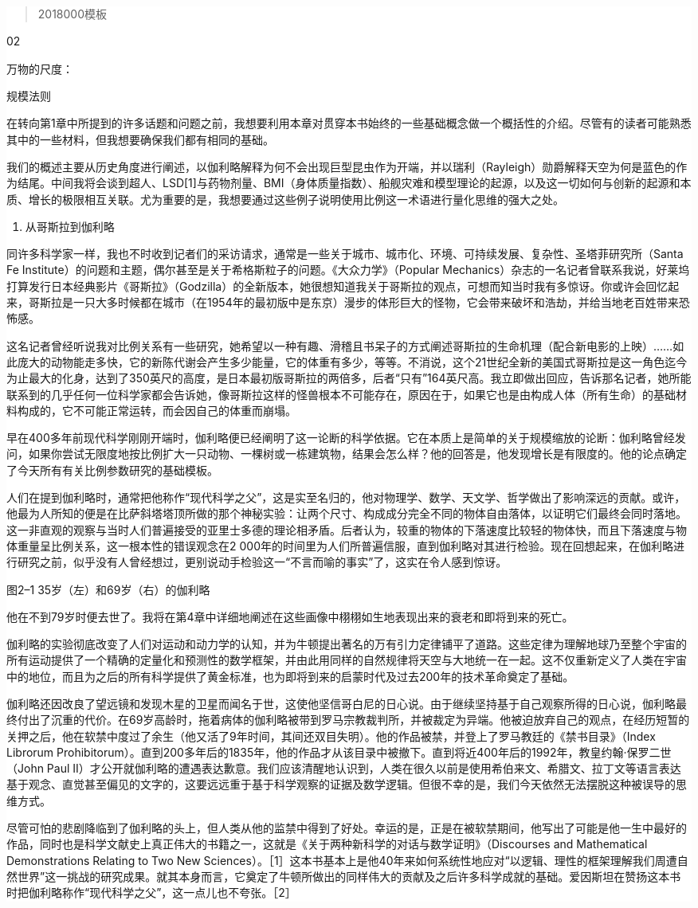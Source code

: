# 
> 2018000模板




02

万物的尺度：

规模法则





在转向第1章中所提到的许多话题和问题之前，我想要利用本章对贯穿本书始终的一些基础概念做一个概括性的介绍。尽管有的读者可能熟悉其中的一些材料，但我想要确保我们都有相同的基础。

我们的概述主要从历史角度进行阐述，以伽利略解释为何不会出现巨型昆虫作为开端，并以瑞利（Rayleigh）勋爵解释天空为何是蓝色的作为结尾。中间我将会谈到超人、LSD[1]与药物剂量、BMI（身体质量指数）、船舰灾难和模型理论的起源，以及这一切如何与创新的起源和本质、增长的极限相互关联。尤为重要的是，我想要通过这些例子说明使用比例这一术语进行量化思维的强大之处。





1. 从哥斯拉到伽利略


同许多科学家一样，我也不时收到记者们的采访请求，通常是一些关于城市、城市化、环境、可持续发展、复杂性、圣塔菲研究所（Santa Fe Institute）的问题和主题，偶尔甚至是关于希格斯粒子的问题。《大众力学》（Popular Mechanics）杂志的一名记者曾联系我说，好莱坞打算发行日本经典影片《哥斯拉》（Godzilla）的全新版本，她很想知道我关于哥斯拉的观点，可想而知当时我有多惊讶。你或许会回忆起来，哥斯拉是一只大多时候都在城市（在1954年的最初版中是东京）漫步的体形巨大的怪物，它会带来破坏和浩劫，并给当地老百姓带来恐怖感。

这名记者曾经听说我对比例关系有一些研究，她希望以一种有趣、滑稽且书呆子的方式阐述哥斯拉的生命机理（配合新电影的上映）……如此庞大的动物能走多快，它的新陈代谢会产生多少能量，它的体重有多少，等等。不消说，这个21世纪全新的美国式哥斯拉是这一角色迄今为止最大的化身，达到了350英尺的高度，是日本最初版哥斯拉的两倍多，后者“只有”164英尺高。我立即做出回应，告诉那名记者，她所能联系到的几乎任何一位科学家都会告诉她，像哥斯拉这样的怪兽根本不可能存在，原因在于，如果它也是由构成人体（所有生命）的基础材料构成的，它不可能正常运转，而会因自己的体重而崩塌。

早在400多年前现代科学刚刚开端时，伽利略便已经阐明了这一论断的科学依据。它在本质上是简单的关于规模缩放的论断：伽利略曾经发问，如果你尝试无限度地按比例扩大一只动物、一棵树或一栋建筑物，结果会怎么样？他的回答是，他发现增长是有限度的。他的论点确定了今天所有有关比例参数研究的基础模板。

人们在提到伽利略时，通常把他称作“现代科学之父”，这是实至名归的，他对物理学、数学、天文学、哲学做出了影响深远的贡献。或许，他最为人所知的便是在比萨斜塔塔顶所做的那个神秘实验：让两个尺寸、构成成分完全不同的物体自由落体，以证明它们最终会同时落地。这一非直观的观察与当时人们普遍接受的亚里士多德的理论相矛盾。后者认为，较重的物体的下落速度比较轻的物体快，而且下落速度与物体重量呈比例关系，这一根本性的错误观念在2 000年的时间里为人们所普遍信服，直到伽利略对其进行检验。现在回想起来，在伽利略进行研究之前，似乎没有人曾经想过，更别说动手检验这一“不言而喻的事实”了，这实在令人感到惊讶。





图2–1 35岁（左）和69岁（右）的伽利略


他在不到79岁时便去世了。我将在第4章中详细地阐述在这些画像中栩栩如生地表现出来的衰老和即将到来的死亡。




伽利略的实验彻底改变了人们对运动和动力学的认知，并为牛顿提出著名的万有引力定律铺平了道路。这些定律为理解地球乃至整个宇宙的所有运动提供了一个精确的定量化和预测性的数学框架，并由此用同样的自然规律将天空与大地统一在一起。这不仅重新定义了人类在宇宙中的地位，而且为之后的所有科学提供了黄金标准，也为即将到来的启蒙时代及过去200年的技术革命奠定了基础。

伽利略还因改良了望远镜和发现木星的卫星而闻名于世，这使他坚信哥白尼的日心说。由于继续坚持基于自己观察所得的日心说，伽利略最终付出了沉重的代价。在69岁高龄时，拖着病体的伽利略被带到罗马宗教裁判所，并被裁定为异端。他被迫放弃自己的观点，在经历短暂的关押之后，他在软禁中度过了余生（他又活了9年时间，其间还双目失明）。他的作品被禁，并登上了罗马教廷的《禁书目录》（Index Librorum Prohibitorum）。直到200多年后的1835年，他的作品才从该目录中被撤下。直到将近400年后的1992年，教皇约翰·保罗二世（John Paul II）才公开就伽利略的遭遇表达歉意。我们应该清醒地认识到，人类在很久以前是使用希伯来文、希腊文、拉丁文等语言表达基于观念、直觉甚至偏见的文字的，这要远远重于基于科学观察的证据及数学逻辑。但很不幸的是，我们今天依然无法摆脱这种被误导的思维方式。

尽管可怕的悲剧降临到了伽利略的头上，但人类从他的监禁中得到了好处。幸运的是，正是在被软禁期间，他写出了可能是他一生中最好的作品，同时也是科学文献史上真正伟大的书籍之一，这就是《关于两种新科学的对话与数学证明》（Discourses and Mathematical Demonstrations Relating to Two New Sciences）。［1］这本书基本上是他40年来如何系统性地应对“以逻辑、理性的框架理解我们周遭自然世界”这一挑战的研究成果。就其本身而言，它奠定了牛顿所做出的同样伟大的贡献及之后许多科学成就的基础。爱因斯坦在赞扬这本书时把伽利略称作“现代科学之父”，这一点儿也不夸张。［2］
